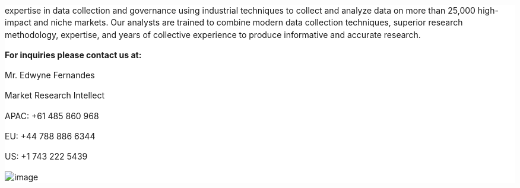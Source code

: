 expertise in data collection and governance using industrial techniques to collect and analyze data on more than 25,000 high-impact and niche markets. Our analysts are trained to combine modern data collection techniques, superior research methodology, expertise, and years of collective experience to produce informative and accurate research.</span></p><p><strong>For inquiries please contact us at:</strong></p><p>Mr. Edwyne Fernandes</p><p>Market Research Intellect</p><p>APAC: +61 485 860 968</p><p>EU: +44 788 886 6344</p><p>US: +1 743 222 5439</p>
![image](https://github.com/user-attachments/assets/5da453ce-be86-4482-9e85-b02bdaec84a7)
